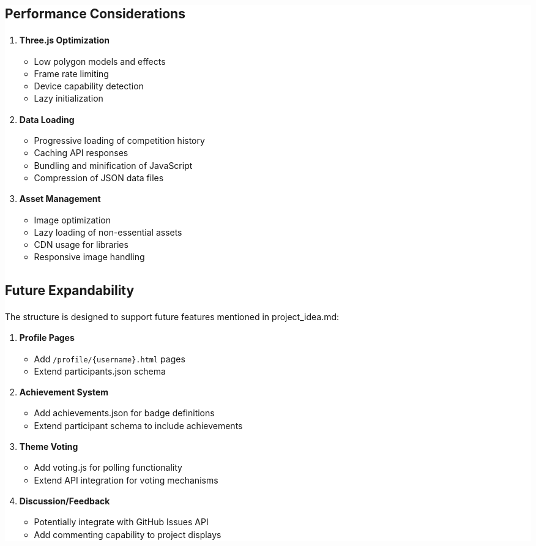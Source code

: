 ## Performance Considerations

1. **Three.js Optimization**
   - Low polygon models and effects
   - Frame rate limiting
   - Device capability detection
   - Lazy initialization

2. **Data Loading**
   - Progressive loading of competition history
   - Caching API responses
   - Bundling and minification of JavaScript
   - Compression of JSON data files

3. **Asset Management**
   - Image optimization
   - Lazy loading of non-essential assets
   - CDN usage for libraries
   - Responsive image handling

## Future Expandability

The structure is designed to support future features mentioned in project_idea.md:

1. **Profile Pages**
   - Add `/profile/{username}.html` pages
   - Extend participants.json schema

2. **Achievement System**
   - Add achievements.json for badge definitions
   - Extend participant schema to include achievements

3. **Theme Voting**
   - Add voting.js for polling functionality
   - Extend API integration for voting mechanisms

4. **Discussion/Feedback**
   - Potentially integrate with GitHub Issues API
   - Add commenting capability to project displays